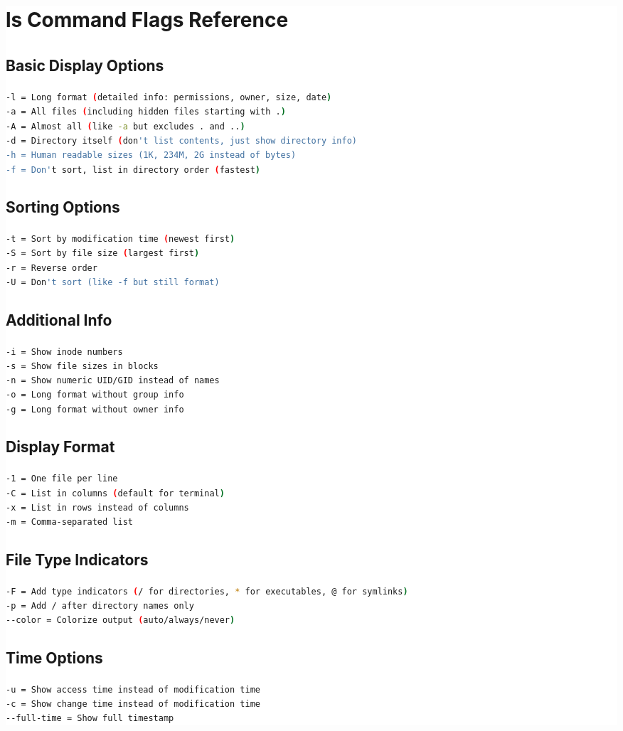
# ls Command Flags Reference
## Basic Display Options
```bash
-l = Long format (detailed info: permissions, owner, size, date)
-a = All files (including hidden files starting with .)
-A = Almost all (like -a but excludes . and ..)
-d = Directory itself (don't list contents, just show directory info)
-h = Human readable sizes (1K, 234M, 2G instead of bytes)
-f = Don't sort, list in directory order (fastest)
```

## Sorting Options
```bash
-t = Sort by modification time (newest first)
-S = Sort by file size (largest first)
-r = Reverse order
-U = Don't sort (like -f but still format)
```

## Additional Info
```bash
-i = Show inode numbers
-s = Show file sizes in blocks
-n = Show numeric UID/GID instead of names
-o = Long format without group info
-g = Long format without owner info
```

## Display Format
```bash
-1 = One file per line
-C = List in columns (default for terminal)
-x = List in rows instead of columns
-m = Comma-separated list
```

## File Type Indicators
```bash
-F = Add type indicators (/ for directories, * for executables, @ for symlinks)
-p = Add / after directory names only
--color = Colorize output (auto/always/never)
```

## Time Options
```bash
-u = Show access time instead of modification time
-c = Show change time instead of modification time
--full-time = Show full timestamp
```
